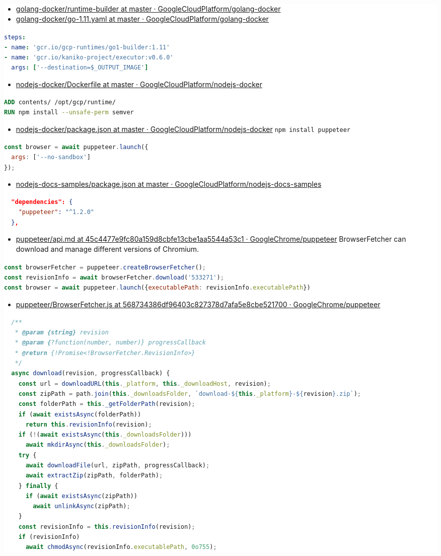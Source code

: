 * [golang-docker/runtime-builder at master · GoogleCloudPlatform/golang-docker](https://github.com/GoogleCloudPlatform/golang-docker/tree/master/runtime-builder)
* [golang-docker/go-1.11.yaml at master · GoogleCloudPlatform/golang-docker](https://github.com/GoogleCloudPlatform/golang-docker/blob/master/runtime-builder/go-1.11.yaml)
```yaml
steps:
- name: 'gcr.io/gcp-runtimes/go1-builder:1.11'
- name: 'gcr.io/kaniko-project/executor:v0.6.0'
  args: ['--destination=$_OUTPUT_IMAGE']
```
* [nodejs-docker/Dockerfile at master · GoogleCloudPlatform/nodejs-docker](https://github.com/GoogleCloudPlatform/nodejs-docker/blob/master/runtime-image/Dockerfile)
```Dockerfile
ADD contents/ /opt/gcp/runtime/
RUN npm install --unsafe-perm semver
```
* [nodejs-docker/package.json at master · GoogleCloudPlatform/nodejs-docker](https://github.com/GoogleCloudPlatform/nodejs-docker/blob/master/builder/steps/gen-dockerfile/contents/package.json) `npm install puppeteer`
```javascript
const browser = await puppeteer.launch({
  args: ['--no-sandbox']
});
```
* [nodejs-docs-samples/package.json at master · GoogleCloudPlatform/nodejs-docs-samples](https://github.com/GoogleCloudPlatform/nodejs-docs-samples/blob/master/appengine/headless-chrome/package.json)
```json
  "dependencies": {
    "puppeteer": "^1.2.0"
  },
```
* [puppeteer/api.md at 45c4477e9fc80a159d8cbfe13cbe1aa5544a53c1 · GoogleChrome/puppeteer](https://github.com/GoogleChrome/puppeteer/blob/master/docs/api.md#class-browserfetcher) BrowserFetcher can download and manage different versions of Chromium.
```javascript
const browserFetcher = puppeteer.createBrowserFetcher();
const revisionInfo = await browserFetcher.download('533271');
const browser = await puppeteer.launch({executablePath: revisionInfo.executablePath})
```
* [puppeteer/BrowserFetcher.js at 568734386df96403c827378d7afa5e8cbe521700 · GoogleChrome/puppeteer](https://github.com/GoogleChrome/puppeteer/blob/568734386df96403c827378d7afa5e8cbe521700/lib/BrowserFetcher.js#L131)
```javascript
  /**
   * @param {string} revision
   * @param {?function(number, number)} progressCallback
   * @return {!Promise<!BrowserFetcher.RevisionInfo>}
   */
  async download(revision, progressCallback) {
    const url = downloadURL(this._platform, this._downloadHost, revision);
    const zipPath = path.join(this._downloadsFolder, `download-${this._platform}-${revision}.zip`);
    const folderPath = this._getFolderPath(revision);
    if (await existsAsync(folderPath))
      return this.revisionInfo(revision);
    if (!(await existsAsync(this._downloadsFolder)))
      await mkdirAsync(this._downloadsFolder);
    try {
      await downloadFile(url, zipPath, progressCallback);
      await extractZip(zipPath, folderPath);
    } finally {
      if (await existsAsync(zipPath))
        await unlinkAsync(zipPath);
    }
    const revisionInfo = this.revisionInfo(revision);
    if (revisionInfo)
      await chmodAsync(revisionInfo.executablePath, 0o755);
```